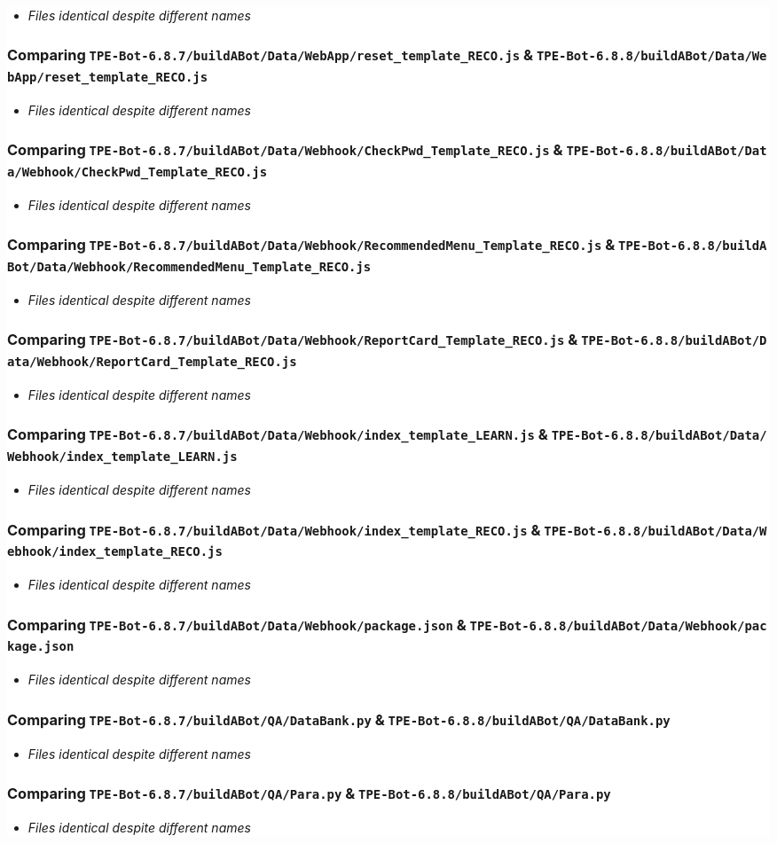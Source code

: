  * *Files identical despite different names*

### Comparing `TPE-Bot-6.8.7/buildABot/Data/WebApp/reset_template_RECO.js` & `TPE-Bot-6.8.8/buildABot/Data/WebApp/reset_template_RECO.js`

 * *Files identical despite different names*

### Comparing `TPE-Bot-6.8.7/buildABot/Data/Webhook/CheckPwd_Template_RECO.js` & `TPE-Bot-6.8.8/buildABot/Data/Webhook/CheckPwd_Template_RECO.js`

 * *Files identical despite different names*

### Comparing `TPE-Bot-6.8.7/buildABot/Data/Webhook/RecommendedMenu_Template_RECO.js` & `TPE-Bot-6.8.8/buildABot/Data/Webhook/RecommendedMenu_Template_RECO.js`

 * *Files identical despite different names*

### Comparing `TPE-Bot-6.8.7/buildABot/Data/Webhook/ReportCard_Template_RECO.js` & `TPE-Bot-6.8.8/buildABot/Data/Webhook/ReportCard_Template_RECO.js`

 * *Files identical despite different names*

### Comparing `TPE-Bot-6.8.7/buildABot/Data/Webhook/index_template_LEARN.js` & `TPE-Bot-6.8.8/buildABot/Data/Webhook/index_template_LEARN.js`

 * *Files identical despite different names*

### Comparing `TPE-Bot-6.8.7/buildABot/Data/Webhook/index_template_RECO.js` & `TPE-Bot-6.8.8/buildABot/Data/Webhook/index_template_RECO.js`

 * *Files identical despite different names*

### Comparing `TPE-Bot-6.8.7/buildABot/Data/Webhook/package.json` & `TPE-Bot-6.8.8/buildABot/Data/Webhook/package.json`

 * *Files identical despite different names*

### Comparing `TPE-Bot-6.8.7/buildABot/QA/DataBank.py` & `TPE-Bot-6.8.8/buildABot/QA/DataBank.py`

 * *Files identical despite different names*

### Comparing `TPE-Bot-6.8.7/buildABot/QA/Para.py` & `TPE-Bot-6.8.8/buildABot/QA/Para.py`

 * *Files identical despite different names*

